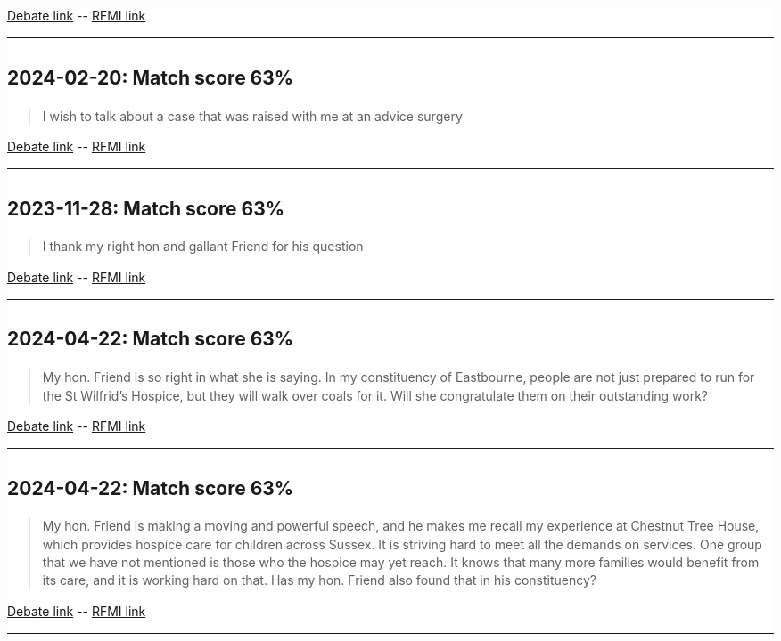 [Debate link](https://www.theyworkforyou.com/debates/?id=2024-05-20a.621.5)  --  [RFMI link](https://www.theyworkforyou.com/mp/25335/register)


---



## 2024-02-20: Match score 63%

>I wish to talk about a case that was raised with me at an advice surgery

[Debate link](https://www.theyworkforyou.com/debates/?id=2024-02-20a.584.3)  --  [RFMI link](https://www.theyworkforyou.com/mp/25335/register)


---



## 2023-11-28: Match score 63%

>I thank my right hon and gallant Friend for his question

[Debate link](https://www.theyworkforyou.com/debates/?id=2023-11-28b.767.2)  --  [RFMI link](https://www.theyworkforyou.com/mp/25335/register)


---



## 2024-04-22: Match score 63%

>My hon. Friend is so right in what she is saying. In my constituency of Eastbourne, people are not just prepared to run for the St Wilfrid’s Hospice, but they will walk over coals for it. Will she congratulate them on their outstanding work?

[Debate link](https://www.theyworkforyou.com/debates/?id=2024-04-22c.753.0)  --  [RFMI link](https://www.theyworkforyou.com/mp/25335/register)


---



## 2024-04-22: Match score 63%

>My hon. Friend is making a moving and powerful speech, and he makes me recall my experience at Chestnut Tree House, which provides hospice care for children across Sussex. It is striving hard to meet all the demands on services. One group that we have not mentioned is those who the hospice may yet reach. It knows that many more families would benefit from its care, and it is working hard on that. Has my hon. Friend also found that in his constituency?

[Debate link](https://www.theyworkforyou.com/debates/?id=2024-04-22c.742.1)  --  [RFMI link](https://www.theyworkforyou.com/mp/25335/register)


---
